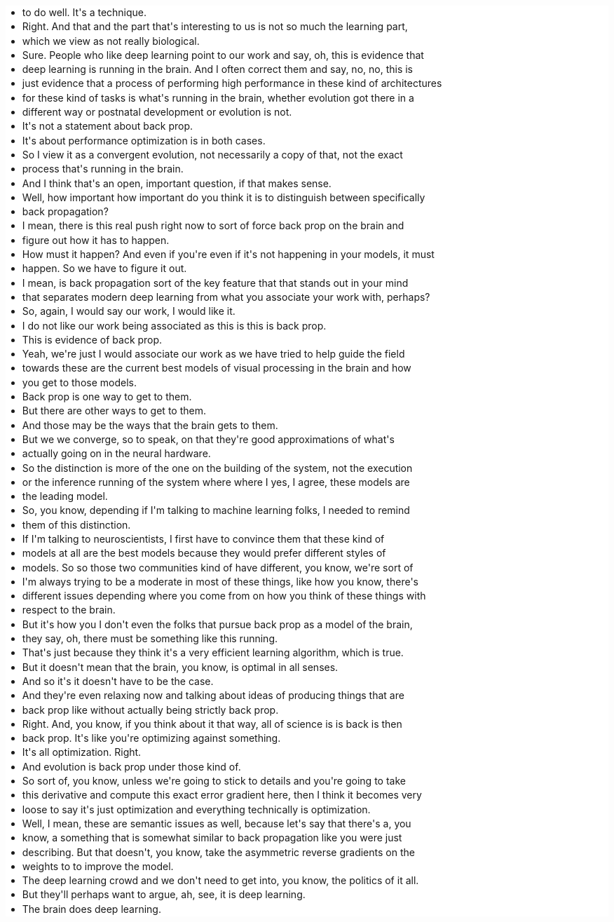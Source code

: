 *  to do well. It's a technique.
*  Right. And that and the part that's interesting to us is not so much the learning part,
*  which we view as not really biological.
*  Sure. People who like deep learning point to our work and say, oh, this is evidence that
*  deep learning is running in the brain. And I often correct them and say, no, no, this is
*  just evidence that a process of performing high performance in these kind of architectures
*  for these kind of tasks is what's running in the brain, whether evolution got there in a
*  different way or postnatal development or evolution is not.
*  It's not a statement about back prop.
*  It's about performance optimization is in both cases.
*  So I view it as a convergent evolution, not necessarily a copy of that, not the exact
*  process that's running in the brain.
*  And I think that's an open, important question, if that makes sense.
*  Well, how important how important do you think it is to distinguish between specifically
*  back propagation?
*  I mean, there is this real push right now to sort of force back prop on the brain and
*  figure out how it has to happen.
*  How must it happen? And even if you're even if it's not happening in your models, it must
*  happen. So we have to figure it out.
*  I mean, is back propagation sort of the key feature that that stands out in your mind
*  that separates modern deep learning from what you associate your work with, perhaps?
*  So, again, I would say our work, I would like it.
*  I do not like our work being associated as this is this is back prop.
*  This is evidence of back prop.
*  Yeah, we're just I would associate our work as we have tried to help guide the field
*  towards these are the current best models of visual processing in the brain and how
*  you get to those models.
*  Back prop is one way to get to them.
*  But there are other ways to get to them.
*  And those may be the ways that the brain gets to them.
*  But we we converge, so to speak, on that they're good approximations of what's
*  actually going on in the neural hardware.
*  So the distinction is more of the one on the building of the system, not the execution
*  or the inference running of the system where where I yes, I agree, these models are
*  the leading model.
*  So, you know, depending if I'm talking to machine learning folks, I needed to remind
*  them of this distinction.
*  If I'm talking to neuroscientists, I first have to convince them that these kind of
*  models at all are the best models because they would prefer different styles of
*  models. So so those two communities kind of have different, you know, we're sort of
*  I'm always trying to be a moderate in most of these things, like how you know, there's
*  different issues depending where you come from on how you think of these things with
*  respect to the brain.
*  But it's how you I don't even the folks that pursue back prop as a model of the brain,
*  they say, oh, there must be something like this running.
*  That's just because they think it's a very efficient learning algorithm, which is true.
*  But it doesn't mean that the brain, you know, is optimal in all senses.
*  And so it's it doesn't have to be the case.
*  And they're even relaxing now and talking about ideas of producing things that are
*  back prop like without actually being strictly back prop.
*  Right. And, you know, if you think about it that way, all of science is is back is then
*  back prop. It's like you're optimizing against something.
*  It's all optimization. Right.
*  And evolution is back prop under those kind of.
*  So sort of, you know, unless we're going to stick to details and you're going to take
*  this derivative and compute this exact error gradient here, then I think it becomes very
*  loose to say it's just optimization and everything technically is optimization.
*  Well, I mean, these are semantic issues as well, because let's say that there's a, you
*  know, a something that is somewhat similar to back propagation like you were just
*  describing. But that doesn't, you know, take the asymmetric reverse gradients on the
*  weights to to improve the model.
*  The deep learning crowd and we don't need to get into, you know, the politics of it all.
*  But they'll perhaps want to argue, ah, see, it is deep learning.
*  The brain does deep learning.